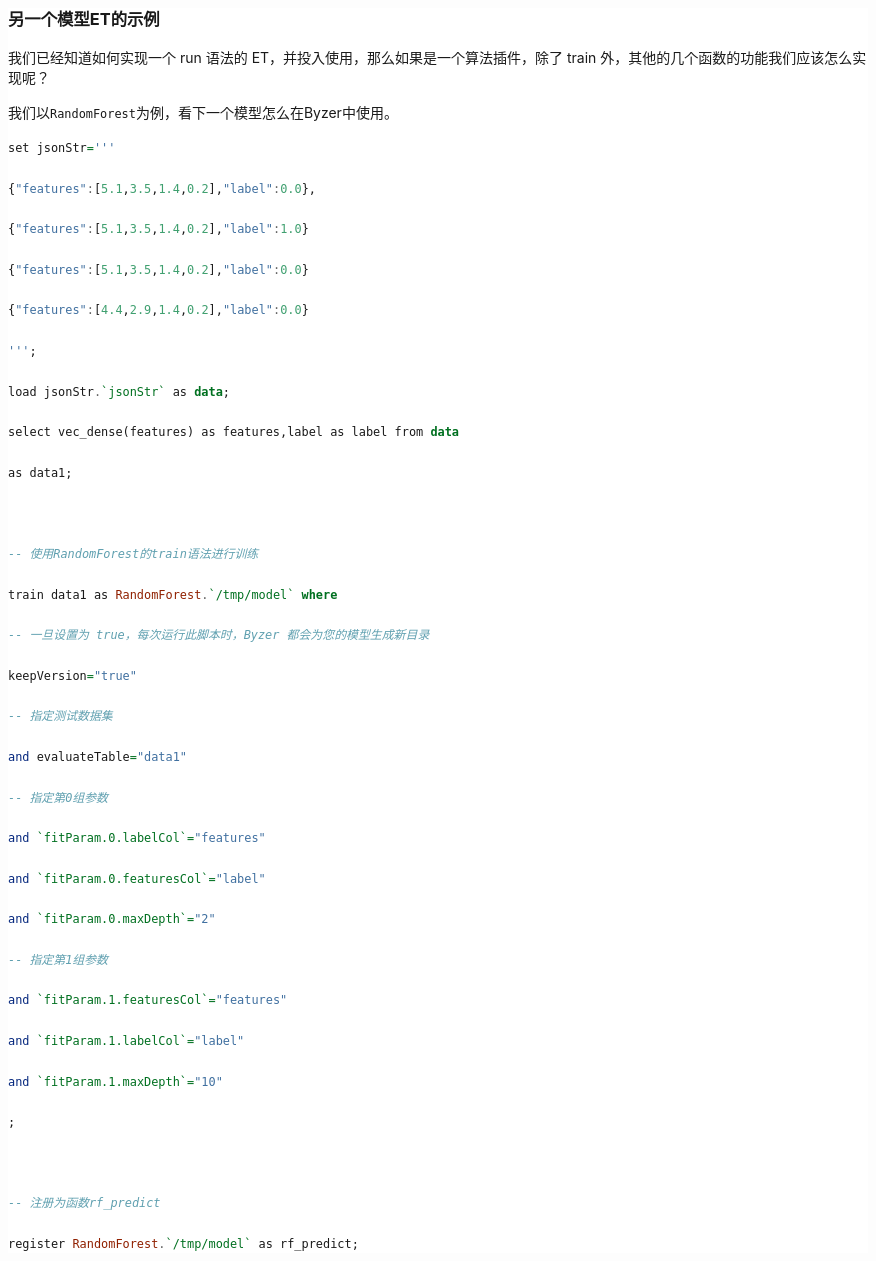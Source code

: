### 另一个模型ET的示例

我们已经知道如何实现一个 run 语法的 ET，并投入使用，那么如果是一个算法插件，除了 train 外，其他的几个函数的功能我们应该怎么实现呢？

我们以`RandomForest`为例，看下一个模型怎么在Byzer中使用。

```Haskell
set jsonStr='''

{"features":[5.1,3.5,1.4,0.2],"label":0.0},

{"features":[5.1,3.5,1.4,0.2],"label":1.0}

{"features":[5.1,3.5,1.4,0.2],"label":0.0}

{"features":[4.4,2.9,1.4,0.2],"label":0.0}

''';

load jsonStr.`jsonStr` as data;

select vec_dense(features) as features,label as label from data

as data1;



-- 使用RandomForest的train语法进行训练

train data1 as RandomForest.`/tmp/model` where

-- 一旦设置为 true，每次运行此脚本时，Byzer 都会为您的模型生成新目录

keepVersion="true"

-- 指定测试数据集

and evaluateTable="data1"

-- 指定第0组参数

and `fitParam.0.labelCol`="features"

and `fitParam.0.featuresCol`="label"

and `fitParam.0.maxDepth`="2"

-- 指定第1组参数

and `fitParam.1.featuresCol`="features"

and `fitParam.1.labelCol`="label"

and `fitParam.1.maxDepth`="10"

;



-- 注册为函数rf_predict

register RandomForest.`/tmp/model` as rf_predict;


```